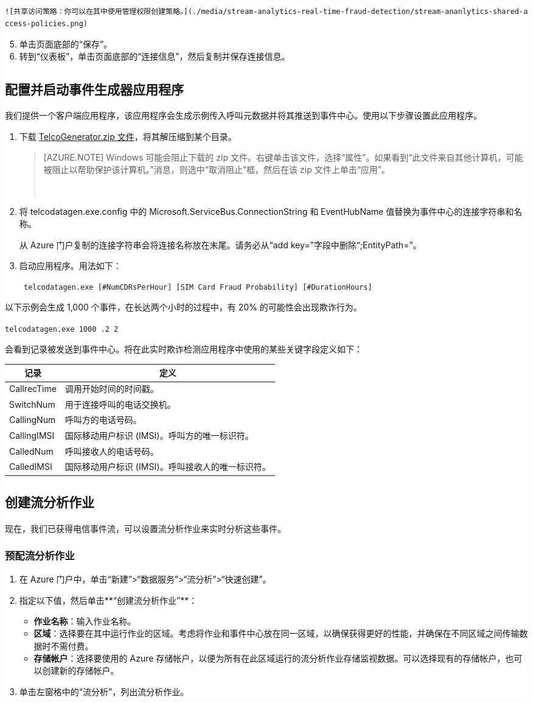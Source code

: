     ![共享访问策略：你可以在其中使用管理权限创建策略。](./media/stream-analytics-real-time-fraud-detection/stream-ananlytics-shared-access-policies.png)  

5. 单击页面底部的“保存”。
6. 转到“仪表板”，单击页面底部的“连接信息”，然后复制并保存连接信息。

## 配置并启动事件生成器应用程序
我们提供一个客户端应用程序，该应用程序会生成示例传入呼叫元数据并将其推送到事件中心。使用以下步骤设置此应用程序。

1. 下载 [TelcoGenerator.zip 文件](http://download.microsoft.com/download/8/B/D/8BD50991-8D54-4F59-AB83-3354B69C8A7E/TelcoGenerator.zip)，将其解压缩到某个目录。

    > [AZURE.NOTE]
    > Windows 可能会阻止下载的 zip 文件。右键单击该文件，选择“属性”。如果看到“此文件来自其他计算机，可能被阻止以帮助保护该计算机。”消息，则选中“取消阻止”框，然后在该 zip 文件上单击“应用”。
    >
    > ​
2. 将 telcodatagen.exe.config 中的 Microsoft.ServiceBus.ConnectionString 和 EventHubName 值替换为事件中心的连接字符串和名称。

    从 Azure 门户复制的连接字符串会将连接名称放在末尾。请务必从“add key=”字段中删除“;EntityPath=<value>”。
	
3. 启动应用程序。用法如下：

        telcodatagen.exe [#NumCDRsPerHour] [SIM Card Fraud Probability] [#DurationHours]

以下示例会生成 1,000 个事件，在长达两个小时的过程中，有 20% 的可能性会出现欺诈行为。

    telcodatagen.exe 1000 .2 2

会看到记录被发送到事件中心。将在此实时欺诈检测应用程序中使用的某些关键字段定义如下：

| 记录 | 定义 |
| ----------- | ---------------------------------------- |
| CallrecTime | 调用开始时间的时间戳。 |
| SwitchNum | 用于连接呼叫的电话交换机。 |
| CallingNum | 呼叫方的电话号码。 |
| CallingIMSI | 国际移动用户标识 (IMSI)。呼叫方的唯一标识符。 |
| CalledNum | 呼叫接收人的电话号码。 |
| CalledIMSI | 国际移动用户标识 (IMSI)。呼叫接收人的唯一标识符。 |

## 创建流分析作业
现在，我们已获得电信事件流，可以设置流分析作业来实时分析这些事件。

### 预配流分析作业
1. 在 Azure 门户中，单击“新建”>“数据服务”>“流分析”>“快速创建”。
2. 指定以下值，然后单击**“创建流分析作业”**：

    * **作业名称**：输入作业名称。
    * **区域**：选择要在其中运行作业的区域。考虑将作业和事件中心放在同一区域，以确保获得更好的性能，并确保在不同区域之间传输数据时不需付费。
    * **存储帐户**：选择要使用的 Azure 存储帐户，以便为所有在此区域运行的流分析作业存储监视数据。可以选择现有的存储帐户，也可以创建新的存储帐户。
3. 单击左窗格中的“流分析”，列出流分析作业。
